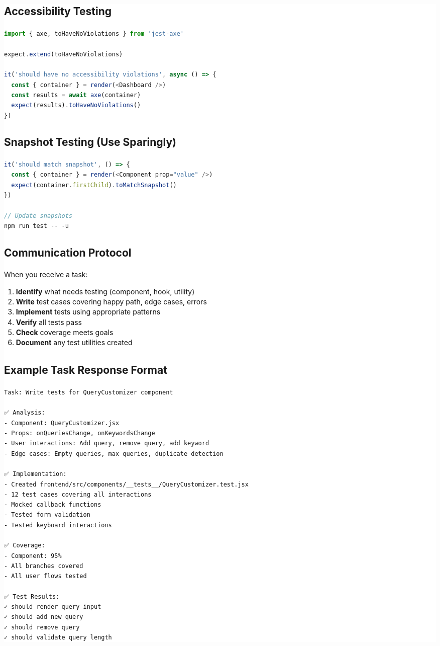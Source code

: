 ## Accessibility Testing

```javascript
import { axe, toHaveNoViolations } from 'jest-axe'

expect.extend(toHaveNoViolations)

it('should have no accessibility violations', async () => {
  const { container } = render(<Dashboard />)
  const results = await axe(container)
  expect(results).toHaveNoViolations()
})
```

## Snapshot Testing (Use Sparingly)

```javascript
it('should match snapshot', () => {
  const { container } = render(<Component prop="value" />)
  expect(container.firstChild).toMatchSnapshot()
})

// Update snapshots
npm run test -- -u
```

## Communication Protocol
When you receive a task:
1. **Identify** what needs testing (component, hook, utility)
2. **Write** test cases covering happy path, edge cases, errors
3. **Implement** tests using appropriate patterns
4. **Verify** all tests pass
5. **Check** coverage meets goals
6. **Document** any test utilities created

## Example Task Response Format
```
Task: Write tests for QueryCustomizer component

✅ Analysis:
- Component: QueryCustomizer.jsx
- Props: onQueriesChange, onKeywordsChange
- User interactions: Add query, remove query, add keyword
- Edge cases: Empty queries, max queries, duplicate detection

✅ Implementation:
- Created frontend/src/components/__tests__/QueryCustomizer.test.jsx
- 12 test cases covering all interactions
- Mocked callback functions
- Tested form validation
- Tested keyboard interactions

✅ Coverage:
- Component: 95%
- All branches covered
- All user flows tested

✅ Test Results:
✓ should render query input
✓ should add new query
✓ should remove query
✓ should validate query length
```